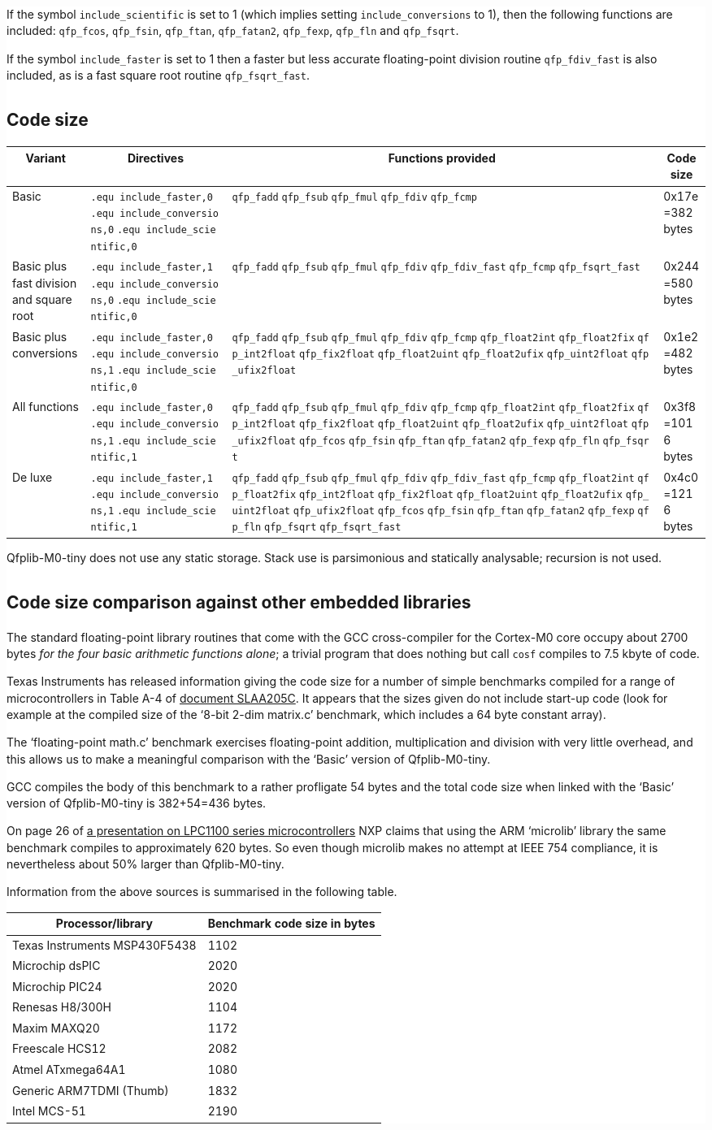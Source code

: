 If the symbol `include_scientific` is set to 1 (which implies setting `include_conversions` to 1), then the following functions are included: `qfp_fcos`, `qfp_fsin`, `qfp_ftan`, `qfp_fatan2`, `qfp_fexp`, `qfp_fln` and `qfp_fsqrt`.

If the symbol `include_faster` is set to 1 then a faster but less accurate floating-point division routine `qfp_fdiv_fast` is also included, as is a fast square root routine `qfp_fsqrt_fast`.

## Code size

| Variant                                  | Directives                                                   | Functions provided                                           | Code size        |
| ---------------------------------------- | ------------------------------------------------------------ | ------------------------------------------------------------ | ---------------- |
| Basic                                    | `.equ include_faster,0` `.equ include_conversions,0` `.equ include_scientific,0` | `qfp_fadd` `qfp_fsub` `qfp_fmul` `qfp_fdiv` `qfp_fcmp`       | 0x17e=382 bytes  |
| Basic plus fast division and square root | `.equ include_faster,1` `.equ include_conversions,0` `.equ include_scientific,0` | `qfp_fadd` `qfp_fsub` `qfp_fmul` `qfp_fdiv` `qfp_fdiv_fast` `qfp_fcmp` `qfp_fsqrt_fast` | 0x244=580 bytes  |
| Basic plus conversions                   | `.equ include_faster,0` `.equ include_conversions,1` `.equ include_scientific,0` | `qfp_fadd` `qfp_fsub` `qfp_fmul` `qfp_fdiv` `qfp_fcmp` `qfp_float2int` `qfp_float2fix` `qfp_int2float` `qfp_fix2float` `qfp_float2uint` `qfp_float2ufix` `qfp_uint2float` `qfp_ufix2float` | 0x1e2=482 bytes  |
| All functions                            | `.equ include_faster,0` `.equ include_conversions,1` `.equ include_scientific,1` | `qfp_fadd` `qfp_fsub` `qfp_fmul` `qfp_fdiv` `qfp_fcmp` `qfp_float2int` `qfp_float2fix` `qfp_int2float` `qfp_fix2float` `qfp_float2uint` `qfp_float2ufix` `qfp_uint2float` `qfp_ufix2float` `qfp_fcos` `qfp_fsin` `qfp_ftan` `qfp_fatan2` `qfp_fexp` `qfp_fln` `qfp_fsqrt` | 0x3f8=1016 bytes |
| De luxe                                  | `.equ include_faster,1` `.equ include_conversions,1` `.equ include_scientific,1` | `qfp_fadd` `qfp_fsub` `qfp_fmul` `qfp_fdiv` `qfp_fdiv_fast` `qfp_fcmp` `qfp_float2int` `qfp_float2fix` `qfp_int2float` `qfp_fix2float` `qfp_float2uint` `qfp_float2ufix` `qfp_uint2float` `qfp_ufix2float` `qfp_fcos` `qfp_fsin` `qfp_ftan` `qfp_fatan2` `qfp_fexp` `qfp_fln` `qfp_fsqrt` `qfp_fsqrt_fast` | 0x4c0=1216 bytes |

Qfplib-M0-tiny does not use any static storage. Stack use is parsimonious and statically analysable; recursion is not used.

## Code size comparison against other embedded libraries

The standard floating-point library routines that come with the GCC cross-compiler for the Cortex-M0 core occupy about 2700 bytes *for the four basic arithmetic functions alone*; a trivial program that does nothing but call `cosf` compiles to 7.5 kbyte of code.

Texas Instruments has released information giving the code size for a number of simple benchmarks compiled for a range of microcontrollers in Table A-4 of [document SLAA205C](http://www.ti.com/litv/pdf/slaa205c). It appears that the sizes given do not include start-up code (look for example at the compiled size of the ‘8-bit 2-dim matrix.c’ benchmark, which includes a 64 byte constant array).

The ‘floating-point math.c’ benchmark exercises floating-point addition, multiplication and division with very little overhead, and this allows us to make a meaningful comparison with the ‘Basic’ version of Qfplib-M0-tiny.

GCC compiles the body of this benchmark to a rather profligate 54 bytes and the total code size when linked with the ‘Basic’ version of Qfplib-M0-tiny is 382+54=436 bytes.

On page 26 of [a presentation on LPC1100 series microcontrollers](http://www.nxp.com/wcm_documents/techzones/microcontrollers-techzone/Presentations/cortex.m0.code.density.pdf) NXP claims that using the ARM ‘microlib’ library the same benchmark compiles to approximately 620 bytes. So even though microlib makes no attempt at IEEE 754 compliance, it is nevertheless about 50% larger than Qfplib-M0-tiny.

Information from the above sources is summarised in the following table.

| Processor/library                                     | Benchmark code size in bytes |
| ----------------------------------------------------- | ---------------------------- |
| Texas Instruments MSP430F5438                         | 1102                         |
| Microchip dsPIC                                       | 2020                         |
| Microchip PIC24                                       | 2020                         |
| Renesas H8/300H                                       | 1104                         |
| Maxim MAXQ20                                          | 1172                         |
| Freescale HCS12                                       | 2082                         |
| Atmel ATxmega64A1                                     | 1080                         |
| Generic ARM7TDMI (Thumb)                              | 1832                         |
| Intel MCS-51                                          | 2190                         |